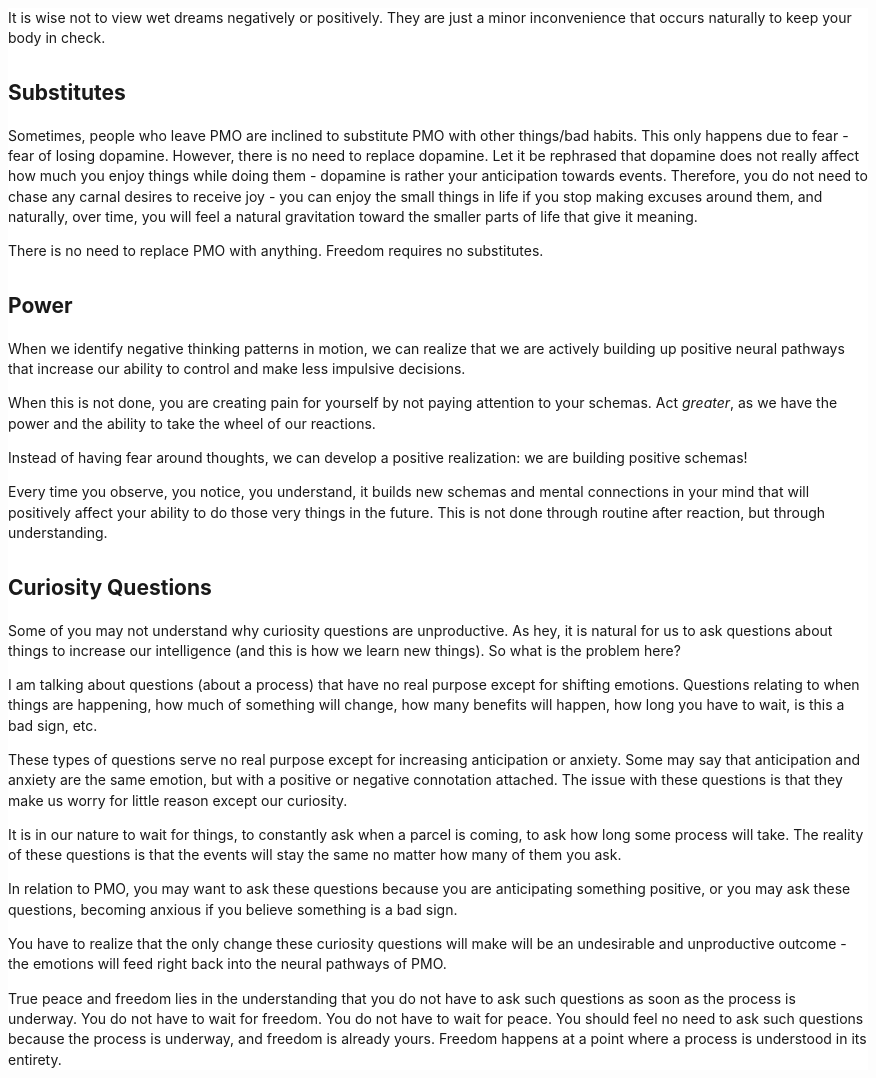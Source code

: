 It is wise not to view wet dreams negatively or positively. They are just a minor inconvenience that occurs naturally to keep your body in check.

## Substitutes
Sometimes, people who leave PMO are inclined to substitute PMO with other things/bad habits. This only happens due to fear - fear of losing dopamine. However, there is no need to replace dopamine. Let it be rephrased that dopamine does not really affect how much you enjoy things while doing them - dopamine is rather your anticipation towards events. Therefore, you do not need to chase any carnal desires to receive joy - you can enjoy the small things in life if you stop making excuses around them, and naturally, over time, you will feel a natural gravitation toward the smaller parts of life that give it meaning.

There is no need to replace PMO with anything. Freedom requires no substitutes.

## Power
When we identify negative thinking patterns in motion, we can realize that we are actively building up positive neural pathways that increase our ability to control and make less impulsive decisions.

When this is not done, you are creating pain for yourself by not paying attention to your schemas. Act *greater*, as we have the power and the ability to take the wheel of our reactions.

Instead of having fear around thoughts, we can develop a positive realization: we are building positive schemas!

Every time you observe, you notice, you understand, it builds new schemas and mental connections in your mind that will positively affect your ability to do those very things in the future. This is not done through routine after reaction, but through understanding.

## Curiosity Questions
Some of you may not understand why curiosity questions are unproductive. As hey, it is natural for us to ask questions about things to increase our intelligence (and this is how we learn new things). So what is the problem here?

I am talking about questions (about a process) that have no real purpose except for shifting emotions. Questions relating to when things are happening, how much of something will change, how many benefits will happen, how long you have to wait, is this a bad sign, etc.

These types of questions serve no real purpose except for increasing anticipation or anxiety. Some may say that anticipation and anxiety are the same emotion, but with a positive or negative connotation attached. The issue with these questions is that they make us worry for little reason except our curiosity.

It is in our nature to wait for things, to constantly ask when a parcel is coming, to ask how long some process will take. The reality of these questions is that the events will stay the same no matter how many of them you ask.

In relation to PMO, you may want to ask these questions because you are anticipating something positive, or you may ask these questions, becoming anxious if you believe something is a bad sign.

You have to realize that the only change these curiosity questions will make will be an undesirable and unproductive outcome - the emotions will feed right back into the neural pathways of PMO.

True peace and freedom lies in the understanding that you do not have to ask such questions as soon as the process is underway. You do not have to wait for freedom. You do not have to wait for peace. You should feel no need to ask such questions because the process is underway, and freedom is already yours. Freedom happens at a point where a process is understood in its entirety.

